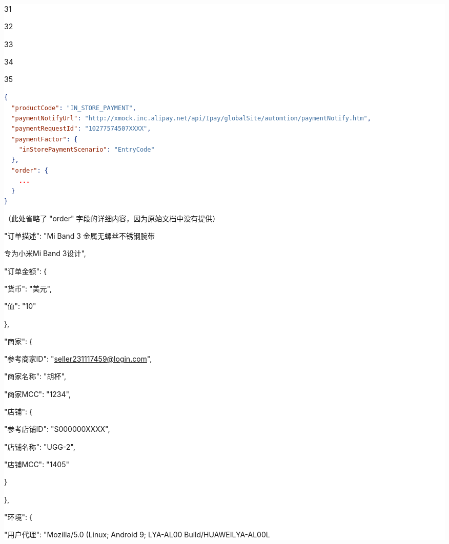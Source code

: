 31

32

33

34

35

```json
{
  "productCode": "IN_STORE_PAYMENT",
  "paymentNotifyUrl": "http://xmock.inc.alipay.net/api/Ipay/globalSite/automtion/paymentNotify.htm",
  "paymentRequestId": "10277574507XXXX",
  "paymentFactor": {
    "inStorePaymentScenario": "EntryCode"
  },
  "order": {
    ...
  }
}
```

（此处省略了 "order" 字段的详细内容，因为原始文档中没有提供）

"订单描述": "Mi Band 3 金属无螺丝不锈钢腕带

专为小米Mi Band 3设计",

"订单金额": {

"货币": "美元",

"值": "10"

},

"商家": {

"参考商家ID": "seller231117459@login.com",

"商家名称": "胡杯",

"商家MCC": "1234",

"店铺": {

"参考店铺ID": "S000000XXXX",

"店铺名称": "UGG-2",

"店铺MCC": "1405"

}

},

"环境": {

"用户代理": "Mozilla/5.0 (Linux; Android 9; LYA-AL00 Build/HUAWEILYA-AL00L
